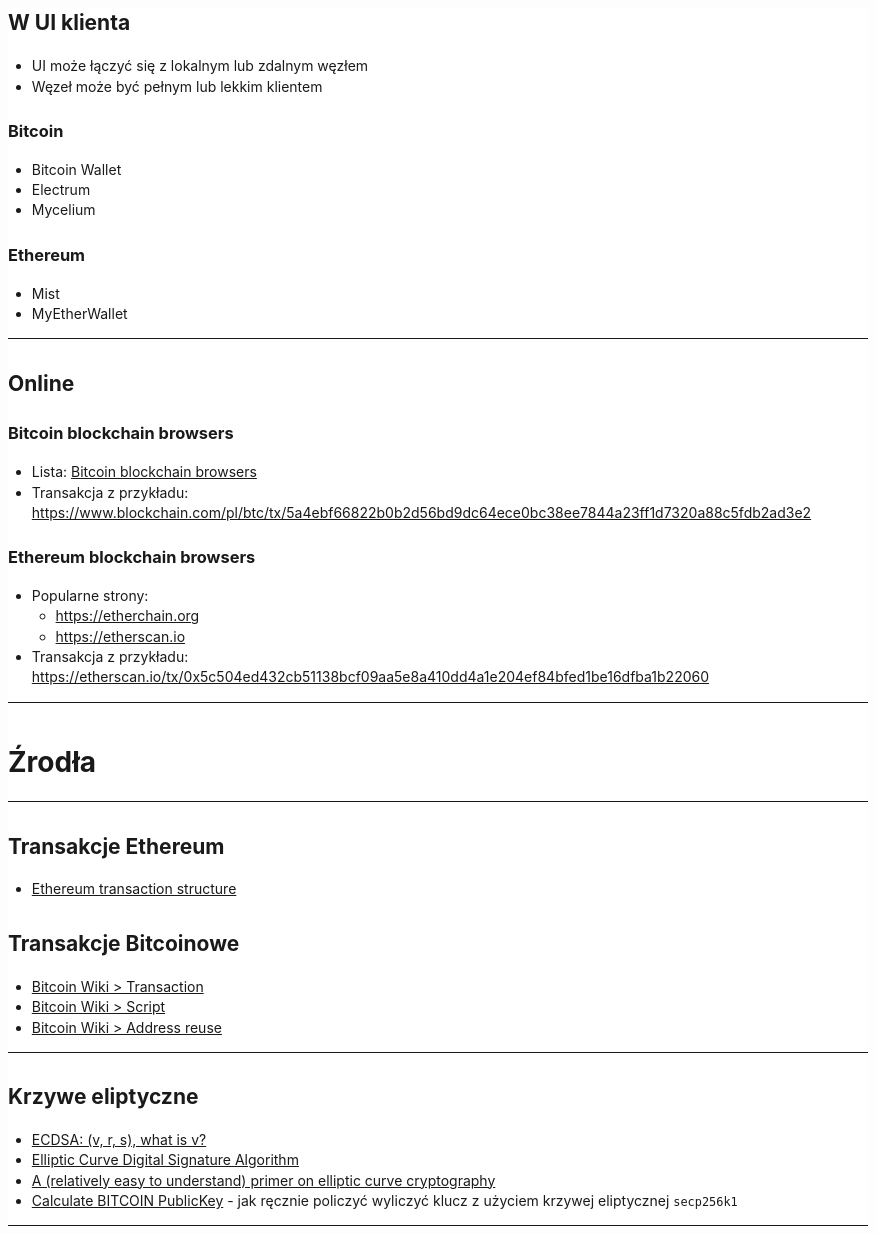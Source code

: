 ## W UI klienta

- UI może łączyć się z lokalnym lub zdalnym węzłem
- Węzeł może być pełnym lub lekkim klientem

### Bitcoin
- Bitcoin Wallet
- Electrum
- Mycelium

### Ethereum
- Mist
- MyEtherWallet

---
## Online
### Bitcoin blockchain browsers
- Lista: [Bitcoin blockchain browsers](https://en.bitcoin.it/wiki/Category:Block_chain_browsers)
- Transakcja z przykładu: https://www.blockchain.com/pl/btc/tx/5a4ebf66822b0b2d56bd9dc64ece0bc38ee7844a23ff1d7320a88c5fdb2ad3e2


### Ethereum blockchain browsers
- Popularne strony:
    - https://etherchain.org
    - https://etherscan.io
- Transakcja z przykładu: https://etherscan.io/tx/0x5c504ed432cb51138bcf09aa5e8a410dd4a1e204ef84bfed1be16dfba1b22060

---
# Źrodła
---
## Transakcje Ethereum
- [Ethereum transaction structure](https://lsongnotes.wordpress.com/2017/12/21/ethereum-transaction-structure/)

## Transakcje Bitcoinowe
- [Bitcoin Wiki > Transaction](https://en.bitcoin.it/wiki/Transaction)
- [Bitcoin Wiki > Script](https://en.bitcoin.it/wiki/Script)
- [Bitcoin Wiki > Address reuse](https://en.bitcoin.it/wiki/Address_reuse)

---
## Krzywe eliptyczne
- [ECDSA: (v, r, s), what is v?](https://bitcoin.stackexchange.com/questions/38351/ecdsa-v-r-s-what-is-v)
- [Elliptic Curve Digital Signature Algorithm](https://en.wikipedia.org/wiki/Elliptic_Curve_Digital_Signature_Algorithm)
- [A (relatively easy to understand) primer on elliptic curve cryptography](https://arstechnica.com/information-technology/2013/10/a-relatively-easy-to-understand-primer-on-elliptic-curve-cryptography/)
- [Calculate BITCOIN PublicKey](https://steemit.com/ellipticcurve/@sso/calculate-bitcoin-publickey) - jak ręcznie policzyć wyliczyć klucz z użyciem krzywej eliptycznej `secp256k1`

---